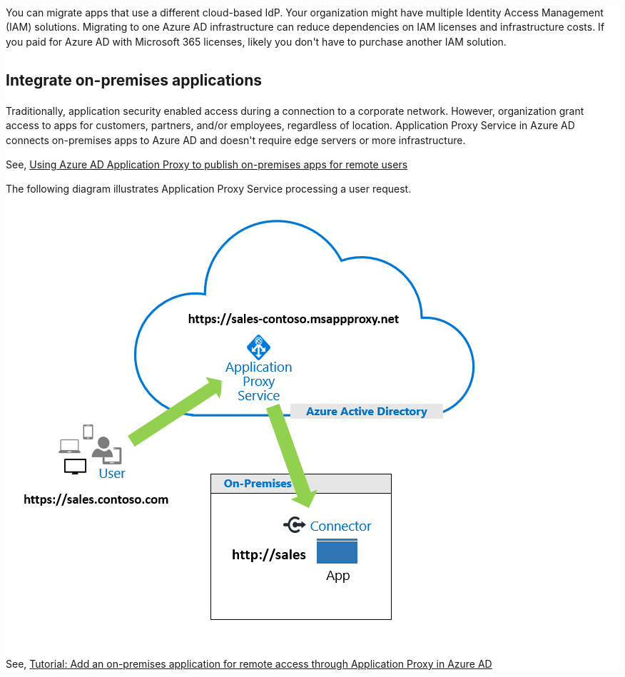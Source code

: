 You can migrate apps that use a different cloud-based IdP. Your organization might have multiple Identity Access Management (IAM) solutions. Migrating to one Azure AD infrastructure can reduce dependencies on IAM licenses and infrastructure costs. If you paid for Azure AD with Microsoft 365 licenses, likely you don't have to purchase another IAM solution.

## Integrate on-premises applications

Traditionally, application security enabled access during a connection to a corporate network. However, organization grant access to apps for customers, partners, and/or employees, regardless of location. Application Proxy Service in Azure AD connects on-premises apps to Azure AD and doesn't require edge servers or more infrastructure.

See, [Using Azure AD Application Proxy to publish on-premises apps for remote users](../app-proxy/what-is-application-proxy.md)

The following diagram illustrates Application Proxy Service processing a user request.

   ![Diagram of the Azure AD Application Proxy Service processing a user request.](./media/five-steps-to-full-application-integration/app-proxy.png)

See, [Tutorial: Add an on-premises application for remote access through Application Proxy in Azure AD](../app-proxy/application-proxy-add-on-premises-application.md) 
